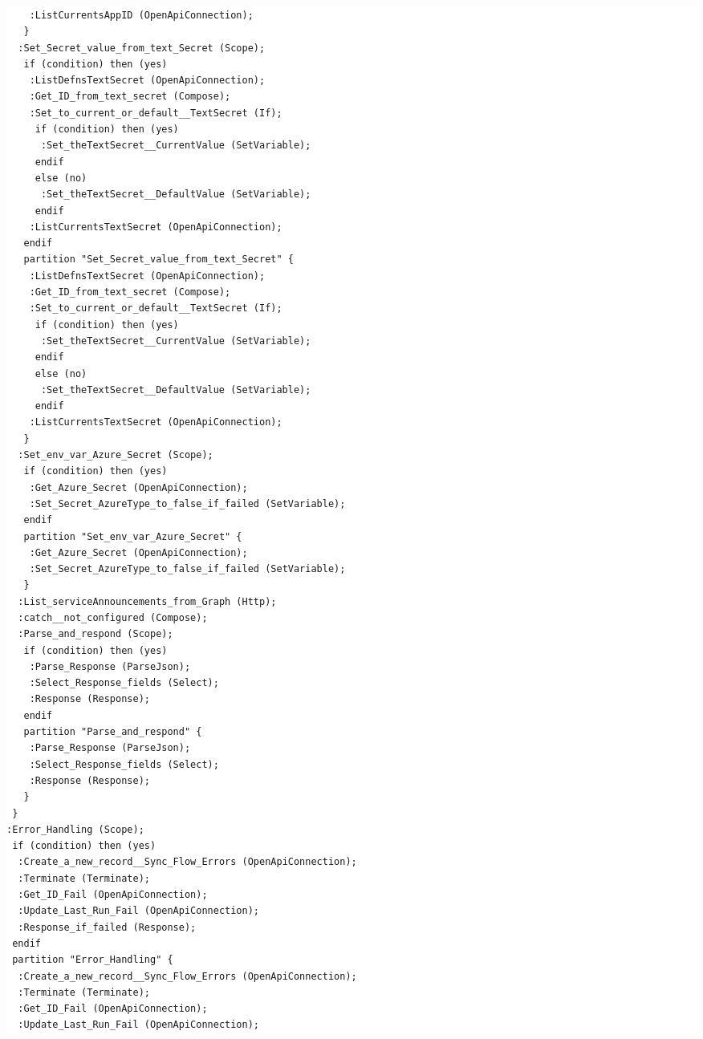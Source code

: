 ```plantuml
    :ListCurrentsAppID (OpenApiConnection);
   }
  :Set_Secret_value_from_text_Secret (Scope);
   if (condition) then (yes)
    :ListDefnsTextSecret (OpenApiConnection);
    :Get_ID_from_text_secret (Compose);
    :Set_to_current_or_default__TextSecret (If);
     if (condition) then (yes)
      :Set_theTextSecret__CurrentValue (SetVariable);
     endif
     else (no)
      :Set_theTextSecret__DefaultValue (SetVariable);
     endif
    :ListCurrentsTextSecret (OpenApiConnection);
   endif
   partition "Set_Secret_value_from_text_Secret" {
    :ListDefnsTextSecret (OpenApiConnection);
    :Get_ID_from_text_secret (Compose);
    :Set_to_current_or_default__TextSecret (If);
     if (condition) then (yes)
      :Set_theTextSecret__CurrentValue (SetVariable);
     endif
     else (no)
      :Set_theTextSecret__DefaultValue (SetVariable);
     endif
    :ListCurrentsTextSecret (OpenApiConnection);
   }
  :Set_env_var_Azure_Secret (Scope);
   if (condition) then (yes)
    :Get_Azure_Secret (OpenApiConnection);
    :Set_Secret_AzureType_to_false_if_failed (SetVariable);
   endif
   partition "Set_env_var_Azure_Secret" {
    :Get_Azure_Secret (OpenApiConnection);
    :Set_Secret_AzureType_to_false_if_failed (SetVariable);
   }
  :List_serviceAnnouncements_from_Graph (Http);
  :catch__not_configured (Compose);
  :Parse_and_respond (Scope);
   if (condition) then (yes)
    :Parse_Response (ParseJson);
    :Select_Response_fields (Select);
    :Response (Response);
   endif
   partition "Parse_and_respond" {
    :Parse_Response (ParseJson);
    :Select_Response_fields (Select);
    :Response (Response);
   }
 }
:Error_Handling (Scope);
 if (condition) then (yes)
  :Create_a_new_record__Sync_Flow_Errors (OpenApiConnection);
  :Terminate (Terminate);
  :Get_ID_Fail (OpenApiConnection);
  :Update_Last_Run_Fail (OpenApiConnection);
  :Response_if_failed (Response);
 endif
 partition "Error_Handling" {
  :Create_a_new_record__Sync_Flow_Errors (OpenApiConnection);
  :Terminate (Terminate);
  :Get_ID_Fail (OpenApiConnection);
  :Update_Last_Run_Fail (OpenApiConnection);
```